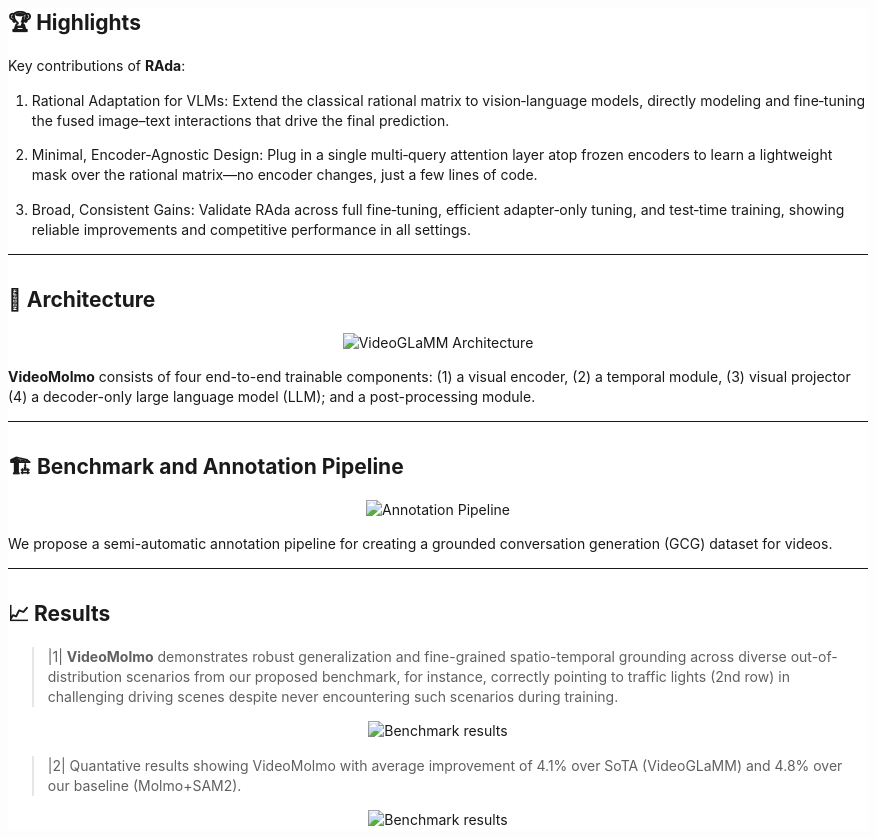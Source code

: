 ## 🏆 Highlights
Key contributions of **RAda**:
1. Rational Adaptation for VLMs: Extend the classical rational matrix to vision‑language models, directly modeling and fine‑tuning the fused image–text interactions that drive the final prediction.

2. Minimal, Encoder‑Agnostic Design: Plug in a single multi‑query attention layer atop frozen encoders to learn a lightweight mask over the rational matrix—no encoder changes, just a few lines of code.

3. Broad, Consistent Gains: Validate RAda across full fine‑tuning, efficient adapter‑only tuning, and test‑time training, showing reliable improvements and competitive performance in all settings.
---
## 🧠 Architecture

<p align="center">
  <img src="assets/videomolmo_main_diagram.jpg" alt="VideoGLaMM Architecture">
</p>

**VideoMolmo** consists of four end-to-end trainable components: (1) a visual encoder, (2) a temporal module, (3) visual projector (4) a decoder-only large language model (LLM); and a post-processing module.

---
## 🏗️ Benchmark and Annotation Pipeline

<p align="center">
  <img src="assets/videomolmo_annotation_pipeline.png" alt="Annotation Pipeline">
</p>

We propose a semi-automatic annotation pipeline for creating a grounded conversation generation (GCG) dataset for videos.

---

## 📈 Results


> |1| **VideoMolmo** demonstrates robust generalization and fine-grained spatio-temporal grounding across diverse out-of-distribution scenarios from our proposed benchmark, for instance, correctly pointing to traffic lights (2nd row) in challenging driving scenes despite never encountering such scenarios during training.
<p align="center">
  <img src="assets/benchmark_diagram.png" alt="Benchmark results">
</p>


> |2| Quantative results showing VideoMolmo with average improvement of 4.1% over SoTA (VideoGLaMM) and 4.8% over our baseline (Molmo+SAM2). 
<p align="center">
  <img src="assets/videomolmo_quantitative_results.png" alt="Benchmark results">
</p>
